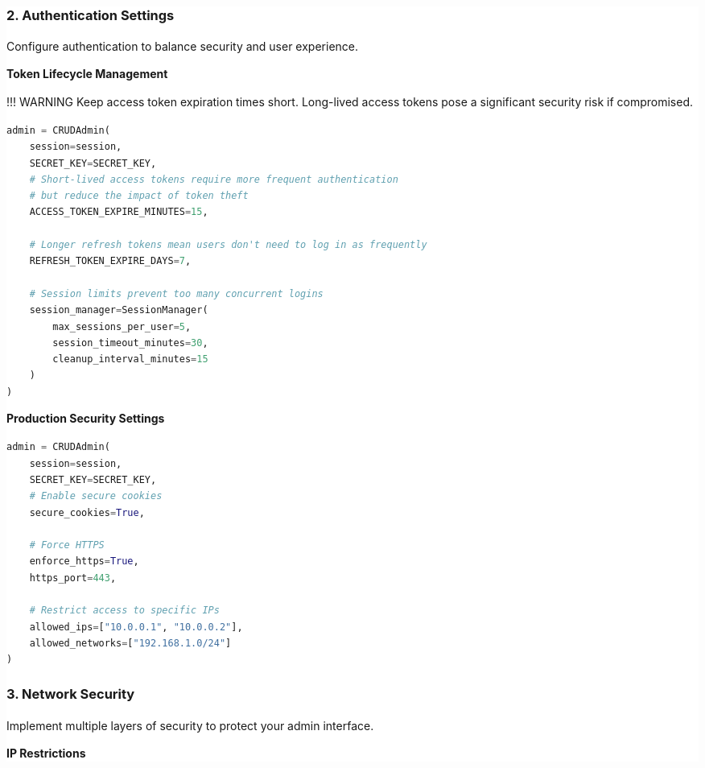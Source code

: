 ### 2. Authentication Settings

Configure authentication to balance security and user experience.

**Token Lifecycle Management**

!!! WARNING
    Keep access token expiration times short. Long-lived access tokens pose a significant security risk if compromised.

```python
admin = CRUDAdmin(
    session=session,
    SECRET_KEY=SECRET_KEY,
    # Short-lived access tokens require more frequent authentication
    # but reduce the impact of token theft
    ACCESS_TOKEN_EXPIRE_MINUTES=15,
    
    # Longer refresh tokens mean users don't need to log in as frequently
    REFRESH_TOKEN_EXPIRE_DAYS=7,
    
    # Session limits prevent too many concurrent logins
    session_manager=SessionManager(
        max_sessions_per_user=5,
        session_timeout_minutes=30,
        cleanup_interval_minutes=15
    )
)
```

**Production Security Settings**

```python
admin = CRUDAdmin(
    session=session,
    SECRET_KEY=SECRET_KEY,
    # Enable secure cookies
    secure_cookies=True,
    
    # Force HTTPS
    enforce_https=True,
    https_port=443,
    
    # Restrict access to specific IPs
    allowed_ips=["10.0.0.1", "10.0.0.2"],
    allowed_networks=["192.168.1.0/24"]
)
```

### 3. Network Security

Implement multiple layers of security to protect your admin interface.

**IP Restrictions**
